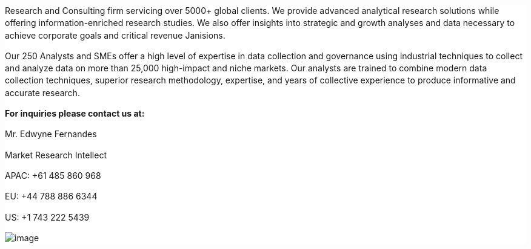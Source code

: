 Research and Consulting firm servicing over 5000+ global clients. We provide advanced analytical research solutions while offering information-enriched research studies.&nbsp;</span>We also offer insights into strategic and growth analyses and data necessary to achieve corporate goals and critical revenue Janisions.</p><p><span class="">Our 250 Analysts and SMEs offer a high level of expertise in data collection and governance using industrial techniques to collect and analyze data on more than 25,000 high-impact and niche markets. Our analysts are trained to combine modern data collection techniques, superior research methodology, expertise, and years of collective experience to produce informative and accurate research.</span></p><p><strong>For inquiries please contact us at:</strong></p><p>Mr. Edwyne Fernandes</p><p>Market Research Intellect</p><p>APAC: +61 485 860 968</p><p>EU: +44 788 886 6344</p><p>US: +1 743 222 5439</p>
![image](https://github.com/user-attachments/assets/7a031b99-acbc-4798-9266-9ba81f9dd336)
